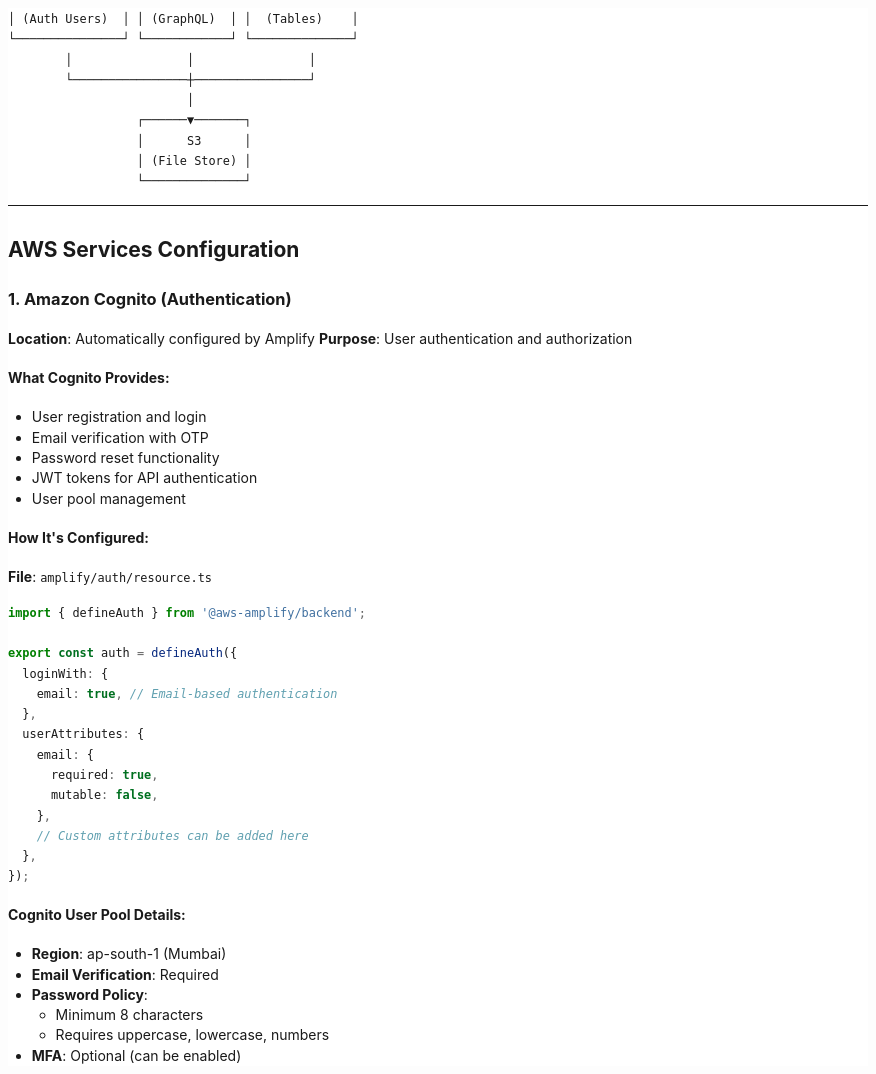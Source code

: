 ```
│ (Auth Users)  │ │ (GraphQL)  │ │  (Tables)    │
└───────────────┘ └────────────┘ └──────────────┘
        │                │                │
        └────────────────┼────────────────┘
                         │
                  ┌──────▼───────┐
                  │      S3      │
                  │ (File Store) │
                  └──────────────┘
```

---

## AWS Services Configuration

### 1. Amazon Cognito (Authentication)

**Location**: Automatically configured by Amplify
**Purpose**: User authentication and authorization

#### What Cognito Provides:
- User registration and login
- Email verification with OTP
- Password reset functionality
- JWT tokens for API authentication
- User pool management

#### How It's Configured:

**File**: `amplify/auth/resource.ts`
```typescript
import { defineAuth } from '@aws-amplify/backend';

export const auth = defineAuth({
  loginWith: {
    email: true, // Email-based authentication
  },
  userAttributes: {
    email: {
      required: true,
      mutable: false,
    },
    // Custom attributes can be added here
  },
});
```

#### Cognito User Pool Details:
- **Region**: ap-south-1 (Mumbai)
- **Email Verification**: Required
- **Password Policy**: 
  - Minimum 8 characters
  - Requires uppercase, lowercase, numbers
- **MFA**: Optional (can be enabled)
